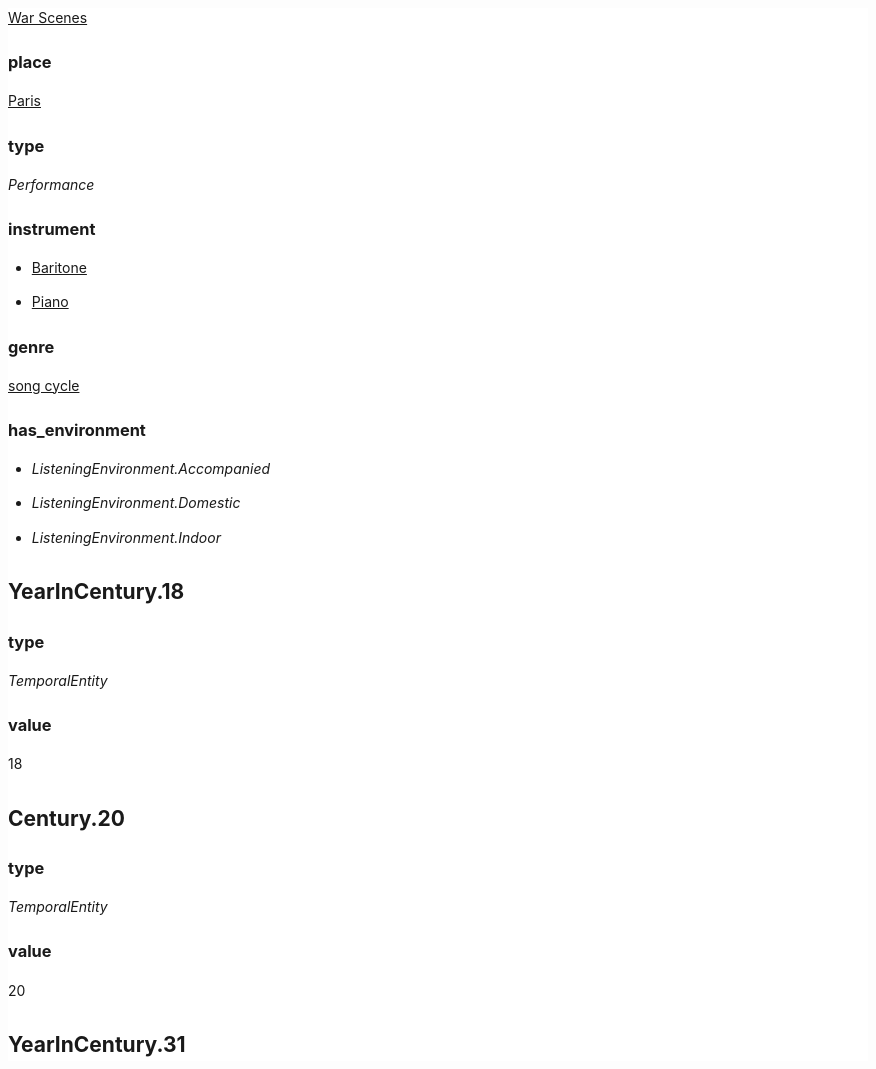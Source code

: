 
[War Scenes](#War-Scenes)

### place


[Paris](#Paris)

### type


*Performance*

### instrument

 - [Baritone](#Baritone)

 - [Piano](#Piano)

### genre


[song cycle](#song-cycle)

### has_environment

 - *ListeningEnvironment.Accompanied*

 - *ListeningEnvironment.Domestic*

 - *ListeningEnvironment.Indoor*

## YearInCentury.18

### type


*TemporalEntity*

### value


18

## Century.20

### type


*TemporalEntity*

### value


20

## YearInCentury.31
